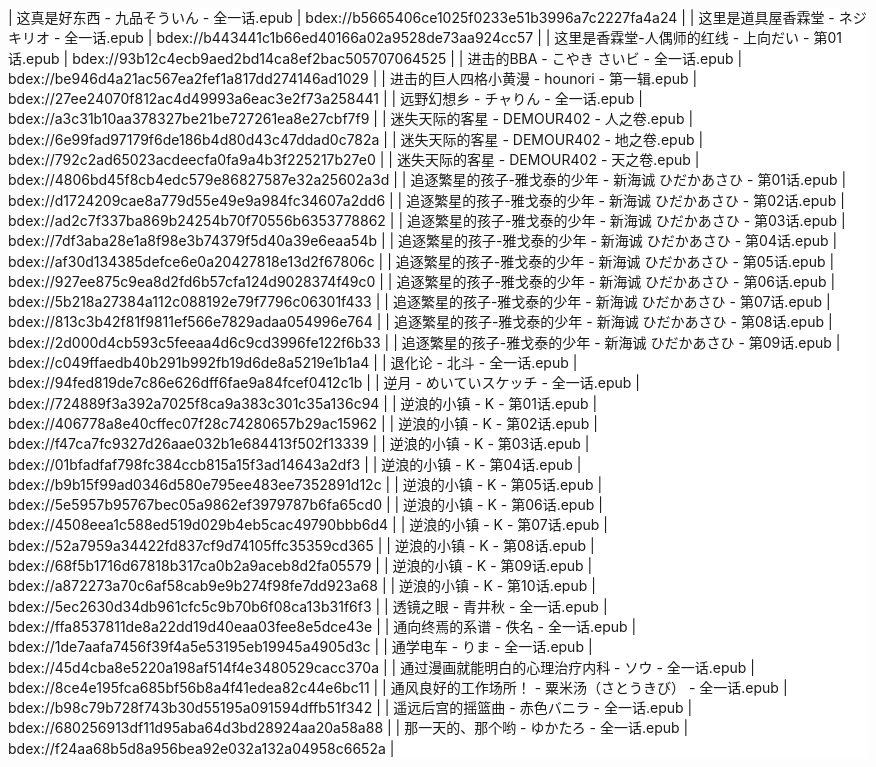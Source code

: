 | 这真是好东西 - 九品そういん - 全一话.epub | bdex://b5665406ce1025f0233e51b3996a7c2227fa4a24 |
| 这里是道具屋香霖堂 - ネジキリオ - 全一话.epub | bdex://b443441c1b66ed40166a02a9528de73aa924cc57 |
| 这里是香霖堂-人偶师的红线 - 上向だい - 第01话.epub | bdex://93b12c4ecb9aed2bd14ca8ef2bac505707064525 |
| 进击的BBA - こやき さいビ - 全一话.epub | bdex://be946d4a21ac567ea2fef1a817dd274146ad1029 |
| 进击的巨人四格小黄漫 - hounori - 第一辑.epub | bdex://27ee24070f812ac4d49993a6eac3e2f73a258441 |
| 远野幻想乡 - チャりん - 全一话.epub | bdex://a3c31b10aa378327be21be727261ea8e27cbf7f9 |
| 迷失天际的客星 - DEMOUR402 - 人之卷.epub | bdex://6e99fad97179f6de186b4d80d43c47ddad0c782a |
| 迷失天际的客星 - DEMOUR402 - 地之卷.epub | bdex://792c2ad65023acdeecfa0fa9a4b3f225217b27e0 |
| 迷失天际的客星 - DEMOUR402 - 天之卷.epub | bdex://4806bd45f8cb4edc579e86827587e32a25602a3d |
| 追逐繁星的孩子-雅戈泰的少年 - 新海诚 ひだかあさひ - 第01话.epub | bdex://d1724209cae8a779d55e49e9a984fc34607a2dd6 |
| 追逐繁星的孩子-雅戈泰的少年 - 新海诚 ひだかあさひ - 第02话.epub | bdex://ad2c7f337ba869b24254b70f70556b6353778862 |
| 追逐繁星的孩子-雅戈泰的少年 - 新海诚 ひだかあさひ - 第03话.epub | bdex://7df3aba28e1a8f98e3b74379f5d40a39e6eaa54b |
| 追逐繁星的孩子-雅戈泰的少年 - 新海诚 ひだかあさひ - 第04话.epub | bdex://af30d134385defce6e0a20427818e13d2f67806c |
| 追逐繁星的孩子-雅戈泰的少年 - 新海诚 ひだかあさひ - 第05话.epub | bdex://927ee875c9ea8d2fd6b57cfa124d9028374f49c0 |
| 追逐繁星的孩子-雅戈泰的少年 - 新海诚 ひだかあさひ - 第06话.epub | bdex://5b218a27384a112c088192e79f7796c06301f433 |
| 追逐繁星的孩子-雅戈泰的少年 - 新海诚 ひだかあさひ - 第07话.epub | bdex://813c3b42f81f9811ef566e7829adaa054996e764 |
| 追逐繁星的孩子-雅戈泰的少年 - 新海诚 ひだかあさひ - 第08话.epub | bdex://2d000d4cb593c5feeaa4d6c9cd3996fe122f6b33 |
| 追逐繁星的孩子-雅戈泰的少年 - 新海诚 ひだかあさひ - 第09话.epub | bdex://c049ffaedb40b291b992fb19d6de8a5219e1b1a4 |
| 退化论 - 北斗 - 全一话.epub | bdex://94fed819de7c86e626dff6fae9a84fcef0412c1b |
| 逆月 - めいていスケッチ - 全一话.epub | bdex://724889f3a392a7025f8ca9a383c301c35a136c94 |
| 逆浪的小镇 - K - 第01话.epub | bdex://406778a8e40cffec07f28c74280657b29ac15962 |
| 逆浪的小镇 - K - 第02话.epub | bdex://f47ca7fc9327d26aae032b1e684413f502f13339 |
| 逆浪的小镇 - K - 第03话.epub | bdex://01bfadfaf798fc384ccb815a15f3ad14643a2df3 |
| 逆浪的小镇 - K - 第04话.epub | bdex://b9b15f99ad0346d580e795ee483ee7352891d12c |
| 逆浪的小镇 - K - 第05话.epub | bdex://5e5957b95767bec05a9862ef3979787b6fa65cd0 |
| 逆浪的小镇 - K - 第06话.epub | bdex://4508eea1c588ed519d029b4eb5cac49790bbb6d4 |
| 逆浪的小镇 - K - 第07话.epub | bdex://52a7959a34422fd837cf9d74105ffc35359cd365 |
| 逆浪的小镇 - K - 第08话.epub | bdex://68f5b1716d67818b317ca0b2a9aceb8d2fa05579 |
| 逆浪的小镇 - K - 第09话.epub | bdex://a872273a70c6af58cab9e9b274f98fe7dd923a68 |
| 逆浪的小镇 - K - 第10话.epub | bdex://5ec2630d34db961cfc5c9b70b6f08ca13b31f6f3 |
| 透镜之眼 - 青井秋 - 全一话.epub | bdex://ffa8537811de8a22dd19d40eaa03fee8e5dce43e |
| 通向终焉的系谱 - 佚名 - 全一话.epub | bdex://1de7aafa7456f39f4a5e53195eb19945a4905d3c |
| 通学电车 - りま - 全一话.epub | bdex://45d4cba8e5220a198af514f4e3480529cacc370a |
| 通过漫画就能明白的心理治疗内科 - ソウ - 全一话.epub | bdex://8ce4e195fca685bf56b8a4f41edea82c44e6bc11 |
| 通风良好的工作场所！ - 粟米汤（さとうきび） - 全一话.epub | bdex://b98c79b728f743b30d55195a091594dffb51f342 |
| 遥远后宫的摇篮曲 - 赤色バニラ - 全一话.epub | bdex://680256913df11d95aba64d3bd28924aa20a58a88 |
| 那一天的、那个哟 - ゆかたろ - 全一话.epub | bdex://f24aa68b5d8a956bea92e032a132a04958c6652a |